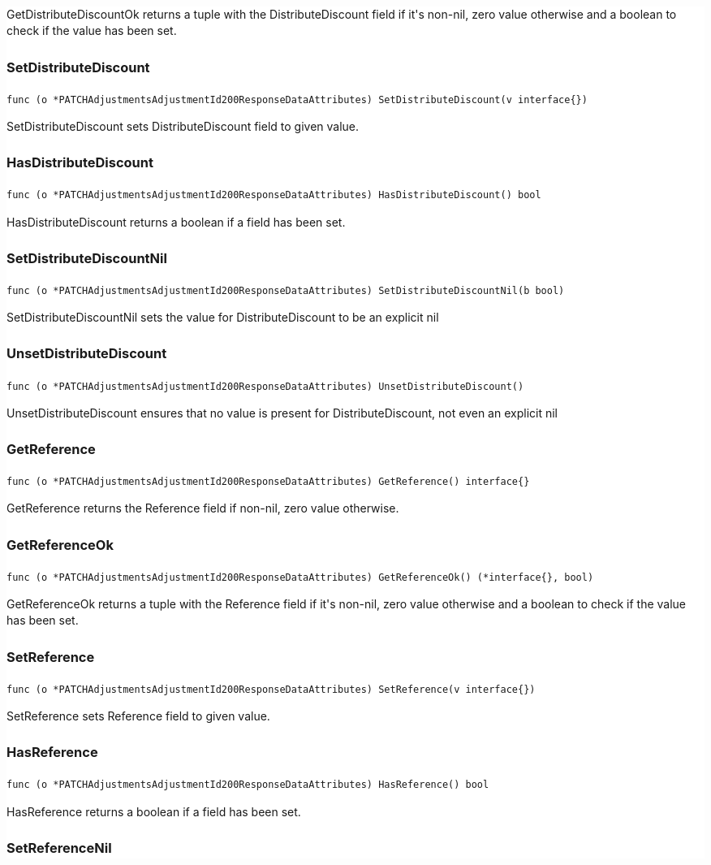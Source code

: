 GetDistributeDiscountOk returns a tuple with the DistributeDiscount field if it's non-nil, zero value otherwise
and a boolean to check if the value has been set.

### SetDistributeDiscount

`func (o *PATCHAdjustmentsAdjustmentId200ResponseDataAttributes) SetDistributeDiscount(v interface{})`

SetDistributeDiscount sets DistributeDiscount field to given value.

### HasDistributeDiscount

`func (o *PATCHAdjustmentsAdjustmentId200ResponseDataAttributes) HasDistributeDiscount() bool`

HasDistributeDiscount returns a boolean if a field has been set.

### SetDistributeDiscountNil

`func (o *PATCHAdjustmentsAdjustmentId200ResponseDataAttributes) SetDistributeDiscountNil(b bool)`

 SetDistributeDiscountNil sets the value for DistributeDiscount to be an explicit nil

### UnsetDistributeDiscount
`func (o *PATCHAdjustmentsAdjustmentId200ResponseDataAttributes) UnsetDistributeDiscount()`

UnsetDistributeDiscount ensures that no value is present for DistributeDiscount, not even an explicit nil
### GetReference

`func (o *PATCHAdjustmentsAdjustmentId200ResponseDataAttributes) GetReference() interface{}`

GetReference returns the Reference field if non-nil, zero value otherwise.

### GetReferenceOk

`func (o *PATCHAdjustmentsAdjustmentId200ResponseDataAttributes) GetReferenceOk() (*interface{}, bool)`

GetReferenceOk returns a tuple with the Reference field if it's non-nil, zero value otherwise
and a boolean to check if the value has been set.

### SetReference

`func (o *PATCHAdjustmentsAdjustmentId200ResponseDataAttributes) SetReference(v interface{})`

SetReference sets Reference field to given value.

### HasReference

`func (o *PATCHAdjustmentsAdjustmentId200ResponseDataAttributes) HasReference() bool`

HasReference returns a boolean if a field has been set.

### SetReferenceNil
